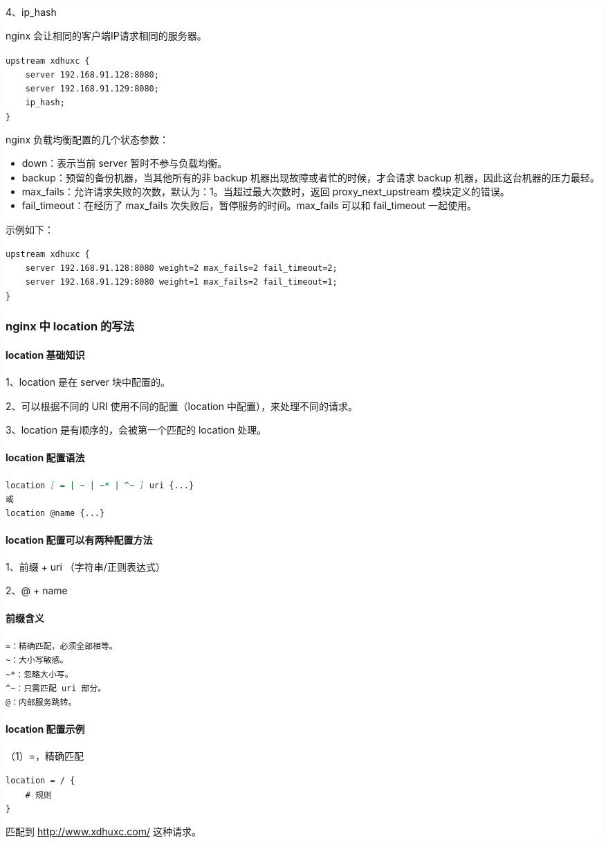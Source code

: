 4、ip_hash

nginx 会让相同的客户端IP请求相同的服务器。
```markdown
upstream xdhuxc {
    server 192.168.91.128:8080;
    server 192.168.91.129:8080;
    ip_hash;
}
```

nginx 负载均衡配置的几个状态参数：

* down：表示当前 server 暂时不参与负载均衡。
* backup：预留的备份机器，当其他所有的非 backup 机器出现故障或者忙的时候，才会请求 backup 机器，因此这台机器的压力最轻。
* max_fails：允许请求失败的次数，默认为：1。当超过最大次数时，返回 proxy_next_upstream 模块定义的错误。
* fail_timeout：在经历了 max_fails 次失败后，暂停服务的时间。max_fails 可以和 fail_timeout 一起使用。
 
示例如下：
```markdown
upstream xdhuxc {
    server 192.168.91.128:8080 weight=2 max_fails=2 fail_timeout=2;
    server 192.168.91.129:8080 weight=1 max_fails=2 fail_timeout=1;
}
```

### nginx 中 location 的写法

#### location 基础知识
1、location 是在 server 块中配置的。

2、可以根据不同的 URI 使用不同的配置（location 中配置），来处理不同的请求。

3、location 是有顺序的，会被第一个匹配的 location 处理。

#### location 配置语法
```markdown
location [ = | ~ | ~* | ^~ ] uri {...}
或
location @name {...}
```
#### location 配置可以有两种配置方法
1、前缀 + uri （字符串/正则表达式）

2、@ + name

#### 前缀含义
```markdown
=：精确匹配，必须全部相等。
~：大小写敏感。
~*：忽略大小写。
^~：只需匹配 uri 部分。
@：内部服务跳转。
```

#### location 配置示例
（1）=，精确匹配
```markdown
location = / {
    # 规则
}
```
匹配到 http://www.xdhuxc.com/  这种请求。
